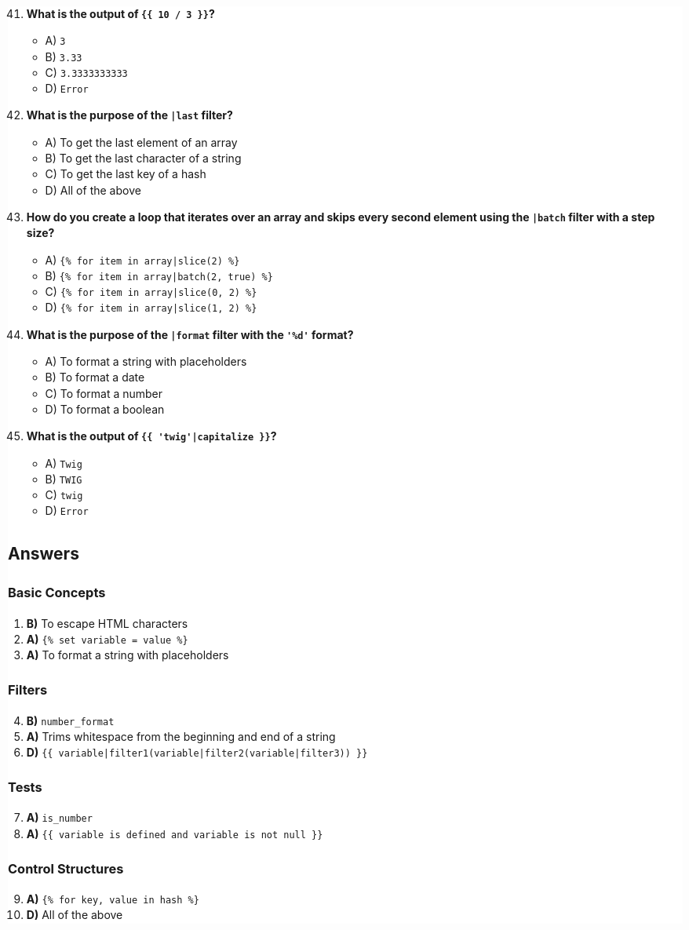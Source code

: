 41. **What is the output of `{{ 10 / 3 }}`?**
    - A) `3`
    - B) `3.33`
    - C) `3.3333333333`
    - D) `Error`

42. **What is the purpose of the `|last` filter?**
    - A) To get the last element of an array
    - B) To get the last character of a string
    - C) To get the last key of a hash
    - D) All of the above

43. **How do you create a loop that iterates over an array and skips every second element using the `|batch` filter with a step size?**
    - A) `{% for item in array|slice(2) %}`
    - B) `{% for item in array|batch(2, true) %}`
    - C) `{% for item in array|slice(0, 2) %}`
    - D) `{% for item in array|slice(1, 2) %}`

44. **What is the purpose of the `|format` filter with the `'%d'` format?**
    - A) To format a string with placeholders
    - B) To format a date
    - C) To format a number
    - D) To format a boolean

45. **What is the output of `{{ 'twig'|capitalize }}`?**
    - A) `Twig`
    - B) `TWIG`
    - C) `twig`
    - D) `Error`

## Answers

### Basic Concepts

1. **B)** To escape HTML characters
2. **A)** `{% set variable = value %}`
3. **A)** To format a string with placeholders

### Filters

4. **B)** `number_format`
5. **A)** Trims whitespace from the beginning and end of a string
6. **D)** `{{ variable|filter1(variable|filter2(variable|filter3)) }}`

### Tests

7. **A)** `is_number`
8. **A)** `{{ variable is defined and variable is not null }}`

### Control Structures

9. **A)** `{% for key, value in hash %}`
10. **D)** All of the above
